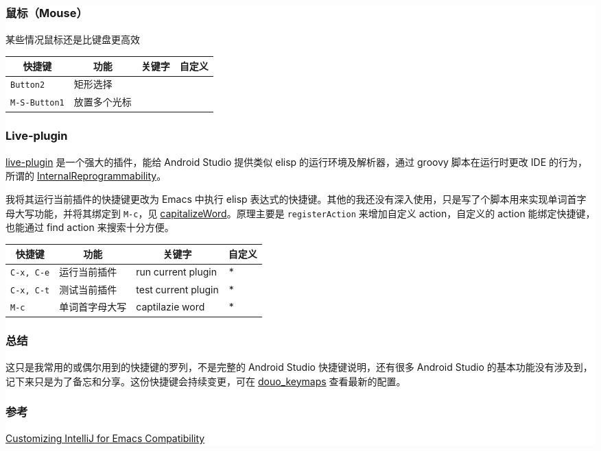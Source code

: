 ### 鼠标（Mouse）

某些情况鼠标还是比键盘更高效

| 快捷键           | 功能     | 关键字 | 自定义 |  
| ------------- | ------ | --- | --- |  
| `Button2`     | 矩形选择   |     |     |  
| `M-S-Button1` | 放置多个光标 |     |     |  

### Live-plugin

[live-plugin][4] 是一个强大的插件，能给 Android Studio 提供类似 elisp 的运行环境及解析器，通过 groovy 脚本在运行时更改 IDE 的行为，所谓的 [InternalReprogrammability][5]。

我将其运行当前插件的快捷键更改为 Emacs 中执行 elisp 表达式的快捷键。其他的我还没有深入使用，只是写了个脚本用来实现单词首字母大写功能，并将其绑定到 `M-c`，见 [capitalizeWord][6]。原理主要是 `registerAction` 来增加自定义 action，自定义的 action 能绑定快捷键，也能通过 find action 来搜索十分方便。

| 快捷键        | 功能      | 关键字                 | 自定义 |  
| ---------- | ------- | ------------------- | --- |  
| `C-x, C-e` | 运行当前插件  | run current plugin  | *   |  
| `C-x, C-t` | 测试当前插件  | test current plugin | *   |  
| `M-c`      | 单词首字母大写 | captilazie word     | *   |  

### 总结

这只是我常用的或偶尔用到的快捷键的罗列，不是完整的 Android Studio 快捷键说明，还有很多 Android Studio 的基本功能没有涉及到，记下来只是为了备忘和分享。这份快捷键会持续变更，可在 [douo_keymaps][7] 查看最新的配置。

### 参考

[Customizing IntelliJ for Emacs Compatibility][8]

[1]: https://upload.wikimedia.org/wikipedia/commons/3/3a/Qwerty.svg
[2]: https://www.gnu.org/software/emacs/manual/html_node/elisp/Prefix-Keys.html
[3]: https://www.jetbrains.com/help/idea/2016.2/configuring-behavior-of-the-editor-tabs.html
[4]: https://github.com/dkandalov/live-plugin
[5]: http://martinfowler.com/bliki/InternalReprogrammability.html
[6]: https://github.com/douo/douo_config/tree/master/android-studio/live-plugin/capitalizeWord
[7]: https://github.com/douo/douo_config/tree/master/android-studio
[8]: https://spin.atomicobject.com/2014/08/07/intellij-emacs/

  
